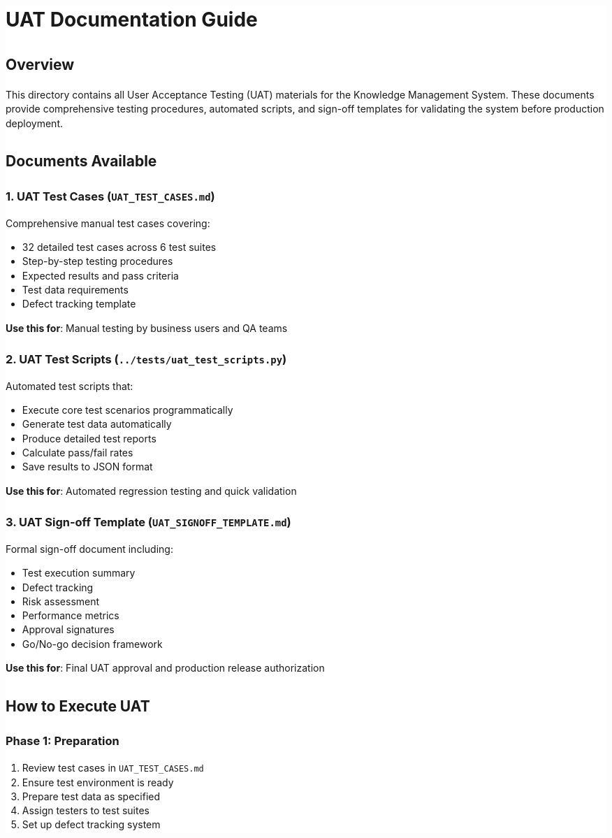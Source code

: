 # UAT Documentation Guide

## Overview

This directory contains all User Acceptance Testing (UAT) materials for the Knowledge Management System. These documents provide comprehensive testing procedures, automated scripts, and sign-off templates for validating the system before production deployment.

## Documents Available

### 1. UAT Test Cases (`UAT_TEST_CASES.md`)
Comprehensive manual test cases covering:
- 32 detailed test cases across 6 test suites
- Step-by-step testing procedures
- Expected results and pass criteria
- Test data requirements
- Defect tracking template

**Use this for**: Manual testing by business users and QA teams

### 2. UAT Test Scripts (`../tests/uat_test_scripts.py`)
Automated test scripts that:
- Execute core test scenarios programmatically
- Generate test data automatically
- Produce detailed test reports
- Calculate pass/fail rates
- Save results to JSON format

**Use this for**: Automated regression testing and quick validation

### 3. UAT Sign-off Template (`UAT_SIGNOFF_TEMPLATE.md`)
Formal sign-off document including:
- Test execution summary
- Defect tracking
- Risk assessment
- Performance metrics
- Approval signatures
- Go/No-go decision framework

**Use this for**: Final UAT approval and production release authorization

## How to Execute UAT

### Phase 1: Preparation
1. Review test cases in `UAT_TEST_CASES.md`
2. Ensure test environment is ready
3. Prepare test data as specified
4. Assign testers to test suites
5. Set up defect tracking system
